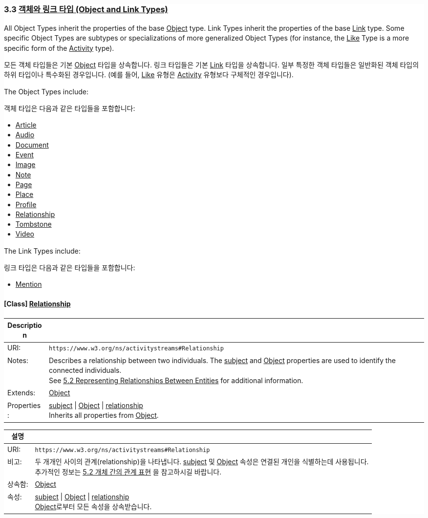 ### 3.3 [객체와 링크 타입 (Object and Link Types)](#3-확장-타입-extended-types)

All Object Types inherit the properties of the base [Object](ActivityVocabularyChapter2.md#class-object) type. Link Types inherit the properties of the base [Link](ActivityVocabularyChapter2.md#class-link) type. Some specific Object Types are subtypes or specializations of more generalized Object Types (for instance, the [Like](#class-like) Type is a more specific form of the [Activity](ActivityVocabularyChapter2.md#class-activity) type).

모든 객체 타입들은 기본 [Object](ActivityVocabularyChapter2.md#class-object) 타입을 상속합니다. 링크 타입들은 기본 [Link](ActivityVocabularyChapter2.md#class-link) 타입을 상속합니다. 일부 특정한 객체 타입들은 일반화된 객체 타입의 하위 타입이나 특수화된 경우입니다. (예를 들어, [Like](#class-like) 유형은 [Activity](ActivityVocabularyChapter2.md#class-activity) 유형보다 구체적인 경우입니다).

The Object Types include:

객체 타입은 다음과 같은 타입들을 포함합니다:

- [Article](#class-article)
- [Audio](#class-audio)
- [Document](#class-document)
- [Event](#class-event)
- [Image](#class-image)
- [Note](#class-note)
- [Page](#class-page)
- [Place](#class-place)
- [Profile](#class-profile)
- [Relationship](#class-relationship)
- [Tombstone](#class-tombstone)
- [Video](#class-video)

The Link Types include:

링크 타입은 다음과 같은 타입들을 포함합니다:

- [Mention](#class-mention)

#### [Class] [Relationship](#33-객체와-링크-타입-object-and-link-types)

Description| |
--|--
URI: | `https://www.w3.org/ns/activitystreams#Relationship`
Notes: | Describes a relationship between two individuals. The [subject](ActivityVocabularyChapter4.md#class-subject) and [Object](ActivityVocabularyChapter2.md#class-object) properties are used to identify the connected individuals.</br> See [5.2 Representing Relationships Between Entities](ActivityVocabularyChapter5.md#52-개체간의-관계-표현-Representing-Relationships-Between-Entities) for additional information.
Extends: | [Object](ActivityVocabularyChapter2.md#class-object)
Properties: | [subject](ActivityVocabularyChapter4.md#class-subject) \| [Object](ActivityVocabularyChapter2.md#class-object) \| [relationship](#class-relationship) </br> Inherits all properties from [Object](ActivityVocabularyChapter2.md#class-object).

설명| |
--|--
URI: | `https://www.w3.org/ns/activitystreams#Relationship`
비고: | 두 개개인 사이의 관계(relationship)을 나타냅니다. [subject](ActivityVocabularyChapter4.md#class-subject) 및 [Object](ActivityVocabularyChapter2.md#class-object) 속성은 연결된 개인을 식별하는데 사용됩니다. </br> 추가적인 정보는 [5.2 개체 간의 관계 표현](ActivityVocabularyChapter5.md#52-개체간의-관계-표현-Representing-Relationships-Between-Entities) 을 참고하시길 바랍니다.
상속함: | [Object](ActivityVocabularyChapter2.md#class-object)
속성: | [subject](ActivityVocabularyChapter4.md#class-subject) \| [Object](ActivityVocabularyChapter2.md#class-object) \| [relationship](#class-relationship) </br> [Object](ActivityVocabularyChapter2.md#class-object)로부터 모든 속성을 상속받습니다.


[//Comment]: # "BLANK"
[//Comment]: # "If specified? 특별히 지정된 경우?"
[//Comment]: # "'Sally는 그녀의 노트를 새로 갱신했습니다'로도 번역이 가능하나, '갱신'이라는 단어를 적어도 Chapter3 번역본에서는 적어도 아직까지는 사용하지 않았기 때문에 일관성을 위해 '업데이트'로 적었습니다."
[//Comment]: # "원문에서도 object가 <code></code>로 둘러싸이지 않았으므로 `백틱`으로 둘러싸지 않았습니다"
[//TODO]: # "번역이 올바른건지 확실하지 않습니다. '`actor`가 `target`의 관심을 `object`이라고 부르고 있음을 나타냅니다.' 같은 번역도 가능할 수도 있기는 합니다."
[//Comment]: # "'flagging'을 '신고'로 번역하였습니다"
[//Comment]: # "dislike가 '싫어함'으로 사용되는 예시는 Chapter5에서 다룹니다"
[//Comment]: # "새로운 아이디어는 언제나 환영합니다"
[//Comment]: # "의역"